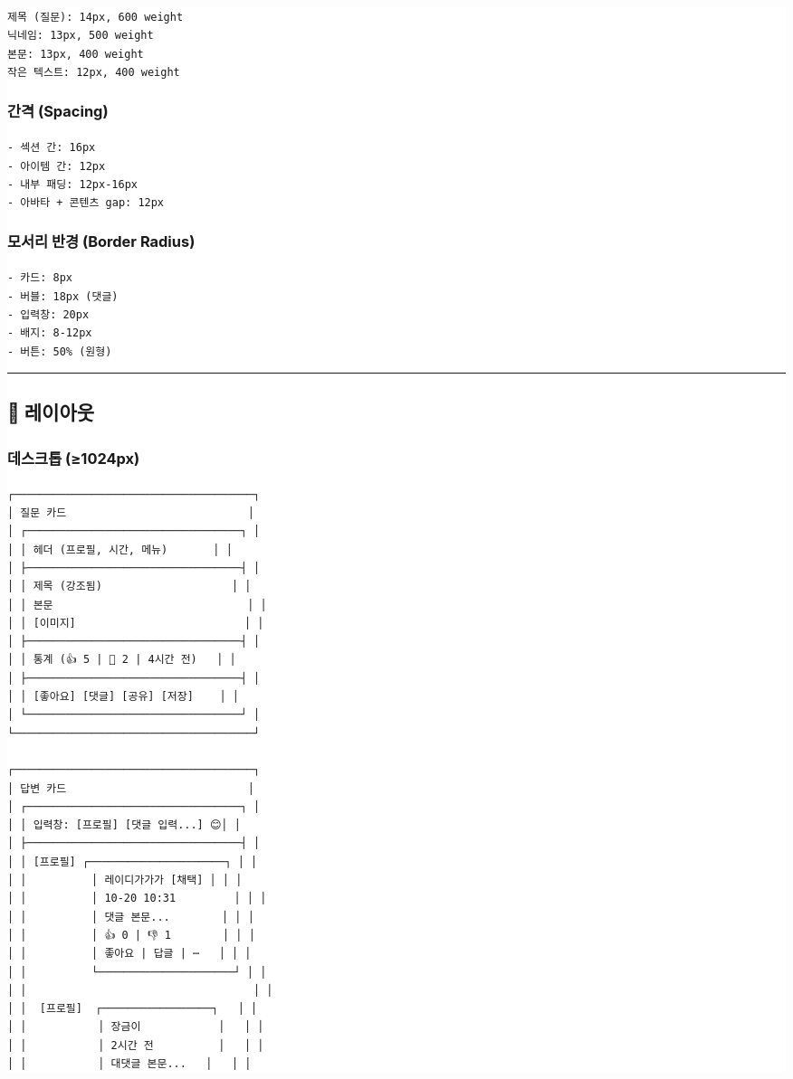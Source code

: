 ```
제목 (질문): 14px, 600 weight
닉네임: 13px, 500 weight
본문: 13px, 400 weight
작은 텍스트: 12px, 400 weight
```

### 간격 (Spacing)

```
- 섹션 간: 16px
- 아이템 간: 12px
- 내부 패딩: 12px-16px
- 아바타 + 콘텐츠 gap: 12px
```

### 모서리 반경 (Border Radius)

```
- 카드: 8px
- 버블: 18px (댓글)
- 입력창: 20px
- 배지: 8-12px
- 버튼: 50% (원형)
```

---

## 📐 레이아웃

### 데스크톱 (≥1024px)

```
┌─────────────────────────────────────┐
│ 질문 카드                            │
│ ┌─────────────────────────────────┐ │
│ │ 헤더 (프로필, 시간, 메뉴)       │ │
│ ├─────────────────────────────────┤ │
│ │ 제목 (강조됨)                    │ │
│ │ 본문                              │ │
│ │ [이미지]                          │ │
│ ├─────────────────────────────────┤ │
│ │ 통계 (👍 5 | 💬 2 | 4시간 전)   │ │
│ ├─────────────────────────────────┤ │
│ │ [좋아요] [댓글] [공유] [저장]    │ │
│ └─────────────────────────────────┘ │
└─────────────────────────────────────┘

┌─────────────────────────────────────┐
│ 답변 카드                            │
│ ┌─────────────────────────────────┐ │
│ │ 입력창: [프로필] [댓글 입력...] 😊│ │
│ ├─────────────────────────────────┤ │
│ │ [프로필] ┌─────────────────────┐ │ │
│ │          │ 레이디가가가 [채택] │ │ │
│ │          │ 10-20 10:31         │ │ │
│ │          │ 댓글 본문...        │ │ │
│ │          │ 👍 0 | 👎 1        │ │ │
│ │          │ 좋아요 | 답글 | ⋯   │ │ │
│ │          └─────────────────────┘ │ │
│ │                                   │ │
│ │  [프로필]  ┌─────────────────┐   │ │
│ │           │ 장금이            │   │ │
│ │           │ 2시간 전          │   │ │
│ │           │ 대댓글 본문...   │   │ │
```